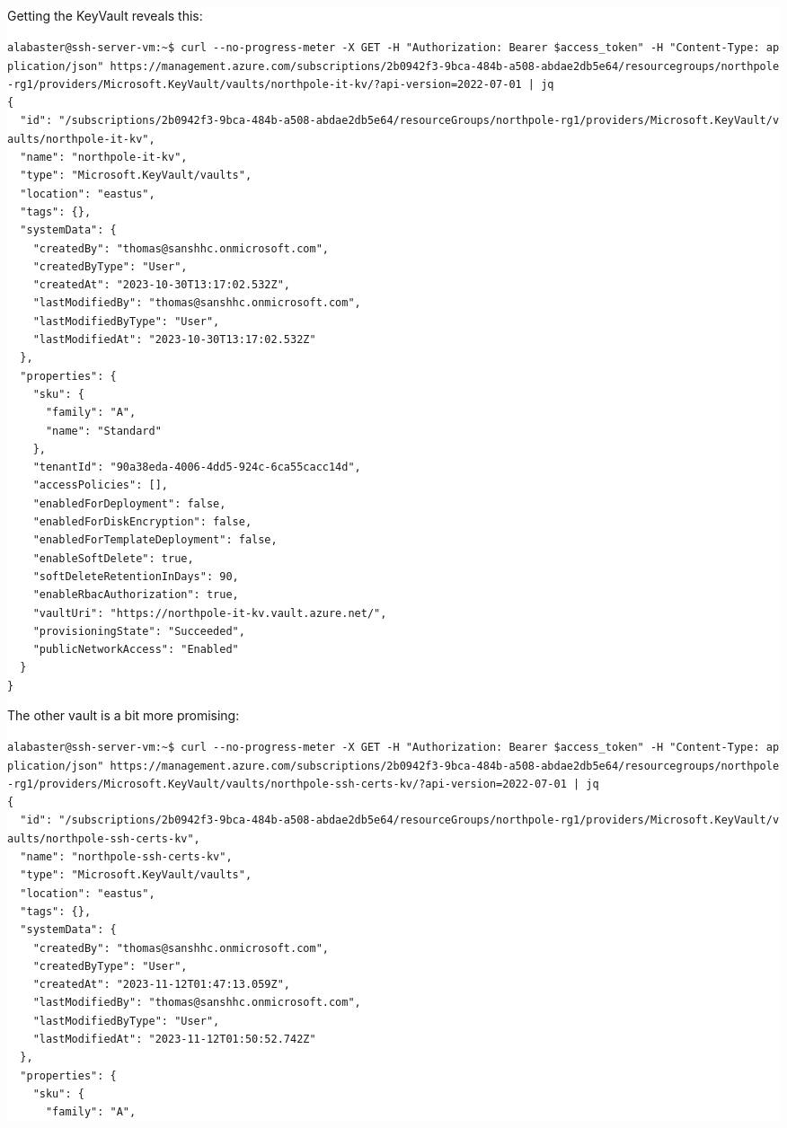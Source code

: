 Getting the KeyVault reveals this:
```
alabaster@ssh-server-vm:~$ curl --no-progress-meter -X GET -H "Authorization: Bearer $access_token" -H "Content-Type: application/json" https://management.azure.com/subscriptions/2b0942f3-9bca-484b-a508-abdae2db5e64/resourcegroups/northpole-rg1/providers/Microsoft.KeyVault/vaults/northpole-it-kv/?api-version=2022-07-01 | jq
{
  "id": "/subscriptions/2b0942f3-9bca-484b-a508-abdae2db5e64/resourceGroups/northpole-rg1/providers/Microsoft.KeyVault/vaults/northpole-it-kv",
  "name": "northpole-it-kv",
  "type": "Microsoft.KeyVault/vaults",
  "location": "eastus",
  "tags": {},
  "systemData": {
    "createdBy": "thomas@sanshhc.onmicrosoft.com",
    "createdByType": "User",
    "createdAt": "2023-10-30T13:17:02.532Z",
    "lastModifiedBy": "thomas@sanshhc.onmicrosoft.com",
    "lastModifiedByType": "User",
    "lastModifiedAt": "2023-10-30T13:17:02.532Z"
  },
  "properties": {
    "sku": {
      "family": "A",
      "name": "Standard"
    },
    "tenantId": "90a38eda-4006-4dd5-924c-6ca55cacc14d",
    "accessPolicies": [],
    "enabledForDeployment": false,
    "enabledForDiskEncryption": false,
    "enabledForTemplateDeployment": false,
    "enableSoftDelete": true,
    "softDeleteRetentionInDays": 90,
    "enableRbacAuthorization": true,
    "vaultUri": "https://northpole-it-kv.vault.azure.net/",
    "provisioningState": "Succeeded",
    "publicNetworkAccess": "Enabled"
  }
}
```

The other vault is a bit more promising:
```
alabaster@ssh-server-vm:~$ curl --no-progress-meter -X GET -H "Authorization: Bearer $access_token" -H "Content-Type: application/json" https://management.azure.com/subscriptions/2b0942f3-9bca-484b-a508-abdae2db5e64/resourcegroups/northpole-rg1/providers/Microsoft.KeyVault/vaults/northpole-ssh-certs-kv/?api-version=2022-07-01 | jq
{
  "id": "/subscriptions/2b0942f3-9bca-484b-a508-abdae2db5e64/resourceGroups/northpole-rg1/providers/Microsoft.KeyVault/vaults/northpole-ssh-certs-kv",
  "name": "northpole-ssh-certs-kv",
  "type": "Microsoft.KeyVault/vaults",
  "location": "eastus",
  "tags": {},
  "systemData": {
    "createdBy": "thomas@sanshhc.onmicrosoft.com",
    "createdByType": "User",
    "createdAt": "2023-11-12T01:47:13.059Z",
    "lastModifiedBy": "thomas@sanshhc.onmicrosoft.com",
    "lastModifiedByType": "User",
    "lastModifiedAt": "2023-11-12T01:50:52.742Z"
  },
  "properties": {
    "sku": {
      "family": "A",
```
